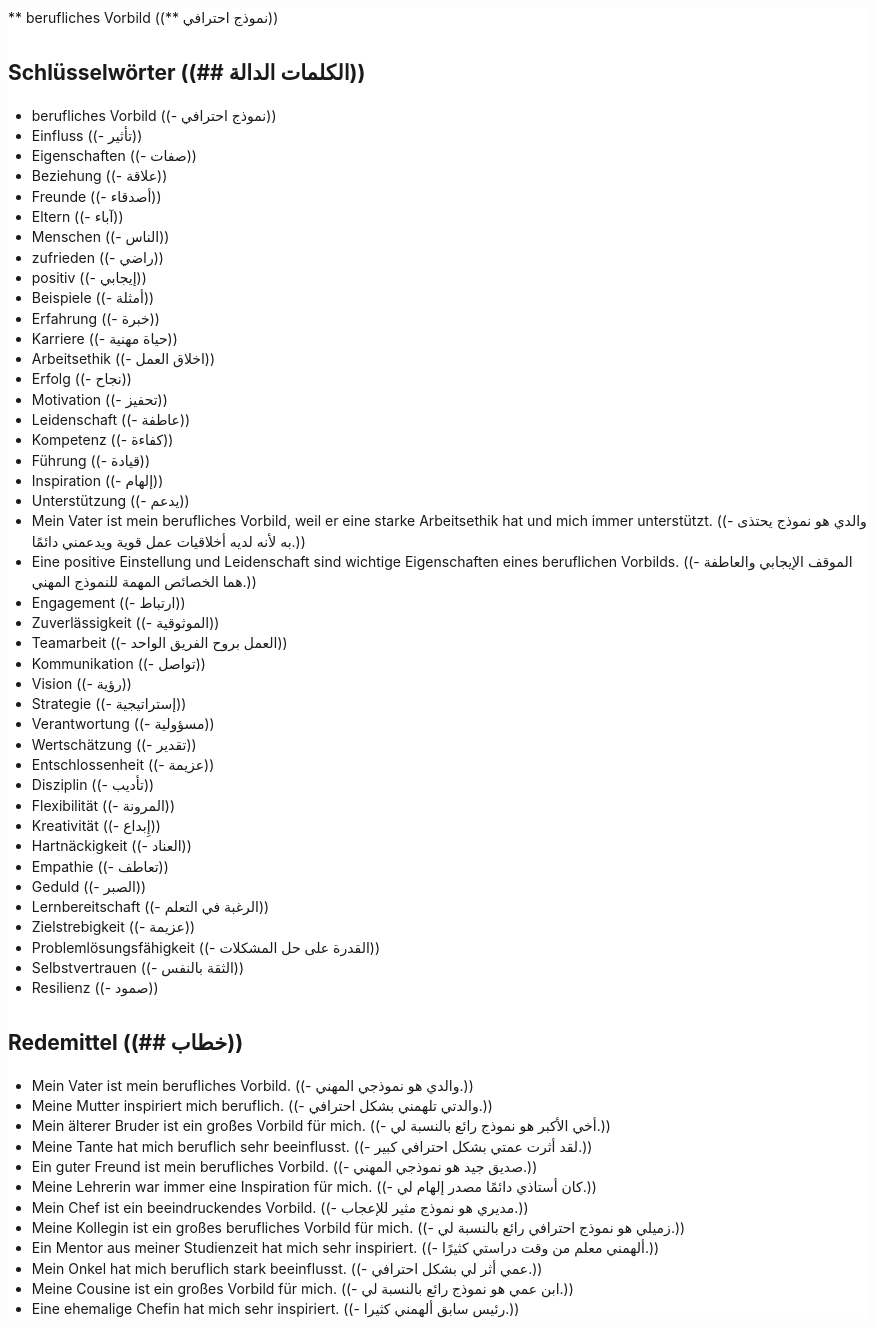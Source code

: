 ** berufliches Vorbild ((** نموذج احترافي))
## Schlüsselwörter ((## الكلمات الدالة))
- berufliches Vorbild ((- نموذج احترافي))
- Einfluss ((- تأثير))
- Eigenschaften ((- صفات))
- Beziehung ((- علاقة))
- Freunde ((- أصدقاء))
- Eltern ((- آباء))
- Menschen ((- الناس))
- zufrieden ((- راضي))
- positiv ((- إيجابي))
- Beispiele ((- أمثلة))
- Erfahrung ((- خبرة))
- Karriere ((- حياة مهنية))
- Arbeitsethik ((- اخلاق العمل))
- Erfolg ((- نجاح))
- Motivation ((- تحفيز))
- Leidenschaft ((- عاطفة))
- Kompetenz ((- كفاءة))
- Führung ((- قيادة))
- Inspiration ((- إلهام))
- Unterstützung ((- يدعم))
- Mein Vater ist mein berufliches Vorbild, weil er eine starke Arbeitsethik hat und mich immer unterstützt. ((- والدي هو نموذج يحتذى به لأنه لديه أخلاقيات عمل قوية ويدعمني دائمًا.))
- Eine positive Einstellung und Leidenschaft sind wichtige Eigenschaften eines beruflichen Vorbilds. ((- الموقف الإيجابي والعاطفة هما الخصائص المهمة للنموذج المهني.))
- Engagement ((- ارتباط))
- Zuverlässigkeit ((- الموثوقية))
- Teamarbeit ((- العمل بروح الفريق الواحد))
- Kommunikation ((- تواصل))
- Vision ((- رؤية))
- Strategie ((- إستراتيجية))
- Verantwortung ((- مسؤولية))
- Wertschätzung ((- تقدير))
- Entschlossenheit ((- عزيمة))
- Disziplin ((- تأديب))
- Flexibilität ((- المرونة))
- Kreativität ((- إِبداع))
- Hartnäckigkeit ((- العناد))
- Empathie ((- تعاطف))
- Geduld ((- الصبر))
- Lernbereitschaft ((- الرغبة في التعلم))
- Zielstrebigkeit ((- عزيمة))
- Problemlösungsfähigkeit ((- القدرة على حل المشكلات))
- Selbstvertrauen ((- الثقة بالنفس))
- Resilienz ((- صمود))
## Redemittel ((## خطاب))
- Mein Vater ist mein berufliches Vorbild. ((- والدي هو نموذجي المهني.))
- Meine Mutter inspiriert mich beruflich. ((- والدتي تلهمني بشكل احترافي.))
- Mein älterer Bruder ist ein großes Vorbild für mich. ((- أخي الأكبر هو نموذج رائع بالنسبة لي.))
- Meine Tante hat mich beruflich sehr beeinflusst. ((- لقد أثرت عمتي بشكل احترافي كبير.))
- Ein guter Freund ist mein berufliches Vorbild. ((- صديق جيد هو نموذجي المهني.))
- Meine Lehrerin war immer eine Inspiration für mich. ((- كان أستاذي دائمًا مصدر إلهام لي.))
- Mein Chef ist ein beeindruckendes Vorbild. ((- مديري هو نموذج مثير للإعجاب.))
- Meine Kollegin ist ein großes berufliches Vorbild für mich. ((- زميلي هو نموذج احترافي رائع بالنسبة لي.))
- Ein Mentor aus meiner Studienzeit hat mich sehr inspiriert. ((- ألهمني معلم من وقت دراستي كثيرًا.))
- Mein Onkel hat mich beruflich stark beeinflusst. ((- عمي أثر لي بشكل احترافي.))
- Meine Cousine ist ein großes Vorbild für mich. ((- ابن عمي هو نموذج رائع بالنسبة لي.))
- Eine ehemalige Chefin hat mich sehr inspiriert. ((- رئيس سابق ألهمني كثيرا.))
